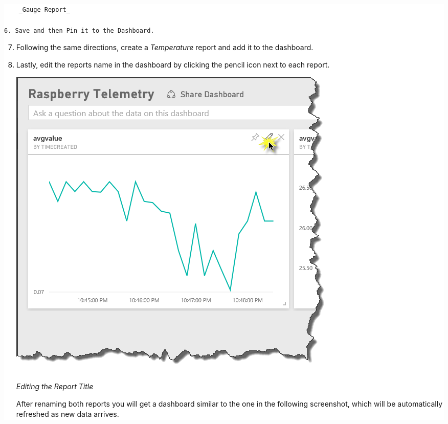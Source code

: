 		_Gauge Report_
	
	6. Save and then Pin it to the Dashboard.

7. Following the same directions, create a _Temperature_ report and add it to the dashboard.
8. Lastly, edit the reports name in the dashboard by clicking the pencil icon next to each report.

	![Edit Report Title](Images/edit-report-title.png?raw=true)
	
	_Editing the Report Title_

	After renaming both reports you will get a dashboard similar to the one in the following screenshot, which will be automatically refreshed as new data arrives.

